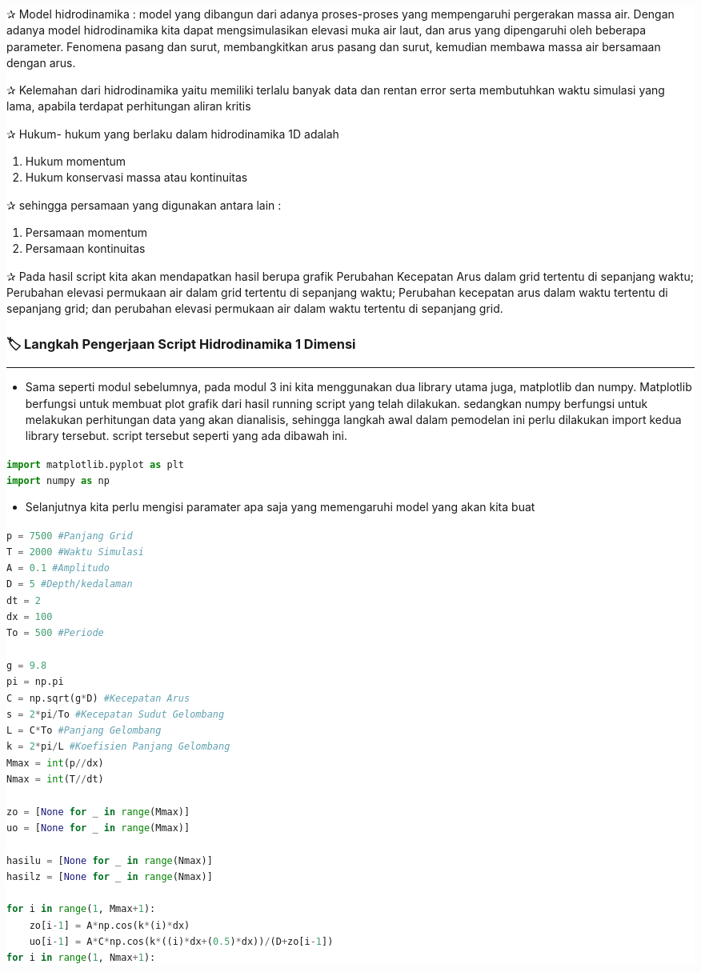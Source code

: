 ✰ Model hidrodinamika : model yang dibangun dari adanya proses-proses yang mempengaruhi pergerakan massa air. Dengan adanya model hidrodinamika kita dapat mengsimulasikan elevasi muka air laut, dan arus yang dipengaruhi oleh beberapa parameter. 
Fenomena pasang dan surut, membangkitkan arus pasang dan surut, kemudian membawa massa air bersamaan dengan arus.

✰ Kelemahan dari hidrodinamika yaitu memiliki terlalu banyak data dan rentan error serta membutuhkan waktu simulasi yang lama, apabila terdapat perhitungan aliran kritis

✰ Hukum- hukum yang berlaku dalam hidrodinamika 1D adalah
1. Hukum momentum
2. Hukum konservasi massa atau kontinuitas

✰  sehingga persamaan yang digunakan antara lain :

1. Persamaan momentum
2. Persamaan kontinuitas


✰ Pada hasil script kita akan mendapatkan hasil berupa grafik Perubahan Kecepatan Arus dalam grid tertentu di sepanjang waktu; Perubahan elevasi permukaan air dalam grid tertentu di sepanjang waktu; Perubahan kecepatan arus dalam waktu tertentu di sepanjang grid; dan perubahan elevasi permukaan air dalam waktu tertentu di sepanjang grid.

  ### :label: Langkah Pengerjaan Script Hidrodinamika 1 Dimensi
  ***
* Sama seperti modul sebelumnya, pada modul 3 ini kita menggunakan dua library utama juga, matplotlib dan numpy. Matplotlib berfungsi untuk membuat plot grafik dari hasil running script yang telah dilakukan. sedangkan numpy berfungsi untuk melakukan perhitungan data yang akan dianalisis, sehingga langkah awal dalam pemodelan ini perlu dilakukan import kedua library tersebut. script tersebut seperti yang ada dibawah ini.

```python
import matplotlib.pyplot as plt
import numpy as np
```

* Selanjutnya kita perlu mengisi paramater apa saja yang memengaruhi model yang akan kita buat

```python
p = 7500 #Panjang Grid
T = 2000 #Waktu Simulasi 
A = 0.1 #Amplitudo
D = 5 #Depth/kedalaman
dt = 2
dx = 100
To = 500 #Periode

g = 9.8
pi = np.pi
C = np.sqrt(g*D) #Kecepatan Arus
s = 2*pi/To #Kecepatan Sudut Gelombang
L = C*To #Panjang Gelombang
k = 2*pi/L #Koefisien Panjang Gelombang
Mmax = int(p//dx)
Nmax = int(T//dt) 

zo = [None for _ in range(Mmax)]
uo = [None for _ in range(Mmax)]

hasilu = [None for _ in range(Nmax)]
hasilz = [None for _ in range(Nmax)]

for i in range(1, Mmax+1):
    zo[i-1] = A*np.cos(k*(i)*dx)
    uo[i-1] = A*C*np.cos(k*((i)*dx+(0.5)*dx))/(D+zo[i-1])
for i in range(1, Nmax+1):
```